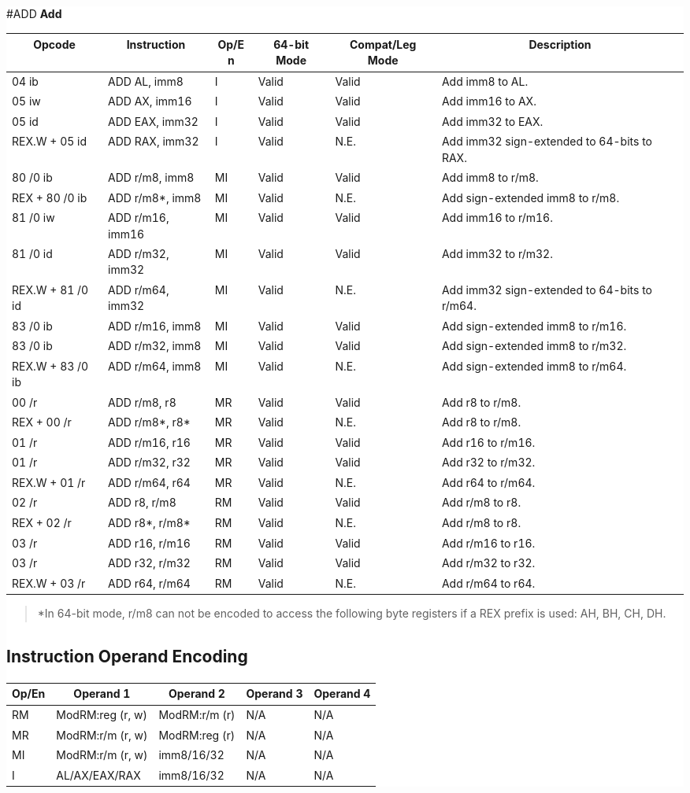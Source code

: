 #ADD
**Add**

| Opcode           | Instruction      | Op/En | 64-bit Mode | Compat/Leg Mode | Description                                  |
| ---------------- | ---------------- | ----- | ----------- | --------------- | -------------------------------------------- |
| 04 ib            | ADD AL, imm8     | I     | Valid       | Valid           | Add imm8 to AL.                              |
| 05 iw            | ADD AX, imm16    | I     | Valid       | Valid           | Add imm16 to AX.                             |
| 05 id            | ADD EAX, imm32   | I     | Valid       | Valid           | Add imm32 to EAX.                            |
| REX.W + 05 id    | ADD RAX, imm32   | I     | Valid       | N.E.            | Add imm32 sign-extended to 64-bits to RAX.   |
| 80 /0 ib         | ADD r/m8, imm8   | MI    | Valid       | Valid           | Add imm8 to r/m8.                            |
| REX + 80 /0 ib   | ADD r/m8\*, imm8 | MI    | Valid       | N.E.            | Add sign-extended imm8 to r/m8.              |
| 81 /0 iw         | ADD r/m16, imm16 | MI    | Valid       | Valid           | Add imm16 to r/m16.                          |
| 81 /0 id         | ADD r/m32, imm32 | MI    | Valid       | Valid           | Add imm32 to r/m32.                          |
| REX.W + 81 /0 id | ADD r/m64, imm32 | MI    | Valid       | N.E.            | Add imm32 sign-extended to 64-bits to r/m64. |
| 83 /0 ib         | ADD r/m16, imm8  | MI    | Valid       | Valid           | Add sign-extended imm8 to r/m16.             |
| 83 /0 ib         | ADD r/m32, imm8  | MI    | Valid       | Valid           | Add sign-extended imm8 to r/m32.             |
| REX.W + 83 /0 ib | ADD r/m64, imm8  | MI    | Valid       | N.E.            | Add sign-extended imm8 to r/m64.             |
| 00 /r            | ADD r/m8, r8     | MR    | Valid       | Valid           | Add r8 to r/m8.                              |
| REX + 00 /r      | ADD r/m8\*, r8\* | MR    | Valid       | N.E.            | Add r8 to r/m8.                              |
| 01 /r            | ADD r/m16, r16   | MR    | Valid       | Valid           | Add r16 to r/m16.                            |
| 01 /r            | ADD r/m32, r32   | MR    | Valid       | Valid           | Add r32 to r/m32.                            |
| REX.W + 01 /r    | ADD r/m64, r64   | MR    | Valid       | N.E.            | Add r64 to r/m64.                            |
| 02 /r            | ADD r8, r/m8     | RM    | Valid       | Valid           | Add r/m8 to r8.                              |
| REX + 02 /r      | ADD r8\*, r/m8\* | RM    | Valid       | N.E.            | Add r/m8 to r8.                              |
| 03 /r            | ADD r16, r/m16   | RM    | Valid       | Valid           | Add r/m16 to r16.                            |
| 03 /r            | ADD r32, r/m32   | RM    | Valid       | Valid           | Add r/m32 to r32.                            |
| REX.W + 03 /r    | ADD r64, r/m64   | RM    | Valid       | N.E.            | Add r/m64 to r64.                            |

> \*In 64-bit mode, r/m8 can not be encoded to access the following byte registers if a REX prefix is used: AH, BH, CH, DH.

## Instruction Operand Encoding

| Op/En | Operand 1        | Operand 2     | Operand 3 | Operand 4 |
| ----- | ---------------- | ------------- | --------- | --------- |
| RM    | ModRM:reg (r, w) | ModRM:r/m (r) | N/A       | N/A       |
| MR    | ModRM:r/m (r, w) | ModRM:reg (r) | N/A       | N/A       |
| MI    | ModRM:r/m (r, w) | imm8/16/32    | N/A       | N/A       |
| I     | AL/AX/EAX/RAX    | imm8/16/32    | N/A       | N/A       |
